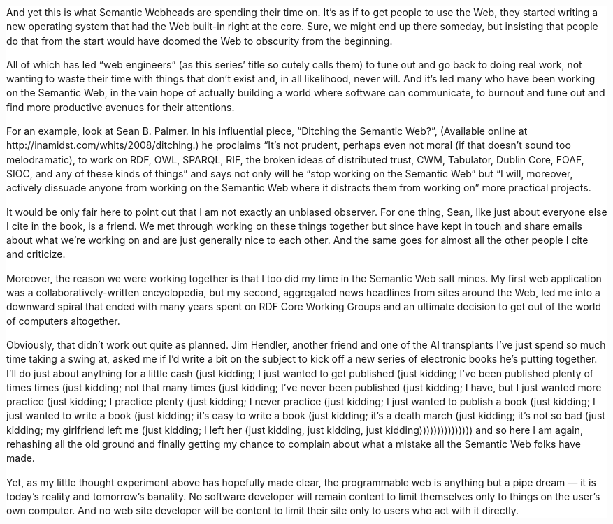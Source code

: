 And yet this is what Semantic Webheads are spending their time on. It’s
as if to get people to use the Web, they started writing a new operating system
that had the Web built-in right at the core. Sure, we might end up there someday,
but insisting that people do that from the start would have doomed the Web to
obscurity from the beginning.

All of which has led “web engineers” (as this series’ title so cutely calls them)
to tune out and go back to doing real work, not wanting to waste their time with
things that don’t exist and, in all likelihood, never will. And it’s led many who
have been working on the Semantic Web, in the vain hope of actually building a
world where software can communicate, to burnout and tune out and find more
productive avenues for their attentions.

For an example, look at Sean B. Palmer. In his influential piece, “Ditching
the Semantic Web?”, (Available online at http://inamidst.com/whits/2008/ditching.) he proclaims “It’s not prudent, perhaps even not moral (if
that doesn’t sound too melodramatic), to work on RDF, OWL, SPARQL, RIF, the
broken ideas of distributed trust, CWM, Tabulator, Dublin Core, FOAF, SIOC,
and any of these kinds of things” and says not only will he “stop working on the
Semantic Web” but “I will, moreover, actively dissuade anyone from working on the
Semantic Web where it distracts them from working on” more practical projects.

It would be only fair here to point out that I am not exactly an unbiased
observer. For one thing, Sean, like just about everyone else I cite in the book, is a
friend. We met through working on these things together but since have kept in
touch and share emails about what we’re working on and are just generally nice to
each other. And the same goes for almost all the other people I cite and criticize.

Moreover, the reason we were working together is that I too did my time in
the Semantic Web salt mines. My first web application was a collaboratively-written
encyclopedia, but my second, aggregated news headlines from sites around the Web,
led me into a downward spiral that ended with many years spent on RDF Core
Working Groups and an ultimate decision to get out of the world of computers
altogether.

Obviously, that didn’t work out quite as planned. Jim Hendler, another friend
and one of the AI transplants I’ve just spend so much time taking a swing at, asked
me if I’d write a bit on the subject to kick off a new series of electronic books he’s
putting together. I’ll do just about anything for a little cash (just kidding; I just
wanted to get published (just kidding; I’ve been published plenty of times times
(just kidding; not that many times (just kidding; I’ve never been published (just
kidding; I have, but I just wanted more practice (just kidding; I practice plenty (just
kidding; I never practice (just kidding; I just wanted to publish a book (just kidding;
I just wanted to write a book (just kidding; it’s easy to write a book (just kidding; it’s
a death march (just kidding; it’s not so bad (just kidding; my girlfriend left me (just
kidding; I left her (just kidding, just kidding, just kidding))))))))))))))) and so here
I am again, rehashing all the old ground and finally getting my chance to complain
about what a mistake all the Semantic Web folks have made.

Yet, as my little thought experiment above has hopefully made clear, the
programmable web is anything but a pipe dream — it is today’s reality and tomorrow’s
banality. No software developer will remain content to limit themselves only to
things on the user’s own computer. And no web site developer will be content to
limit their site only to users who act with it directly.
